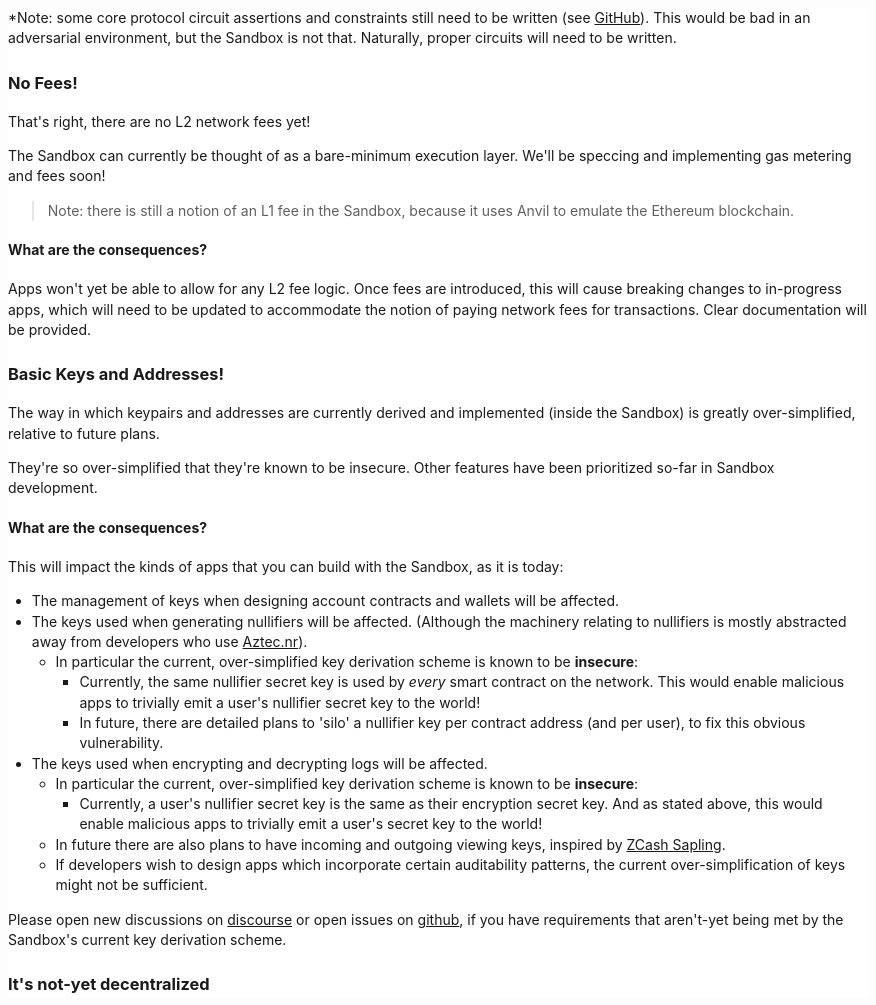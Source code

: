 \*Note: some core protocol circuit assertions and constraints still need to be written (see [GitHub](https://github.com/AztecProtocol/aztec-packages/issues)). This would be bad in an adversarial environment, but the Sandbox is not that. Naturally, proper circuits will need to be written.

### No Fees!

That's right, there are no L2 network fees yet!

The Sandbox can currently be thought of as a bare-minimum execution layer. We'll be speccing and implementing gas metering and fees soon!

> Note: there is still a notion of an L1 fee in the Sandbox, because it uses Anvil to emulate the Ethereum blockchain.

#### What are the consequences?

Apps won't yet be able to allow for any L2 fee logic. Once fees are introduced, this will cause breaking changes to in-progress apps, which will need to be updated to accommodate the notion of paying network fees for transactions. Clear documentation will be provided.

### Basic Keys and Addresses!

The way in which keypairs and addresses are currently derived and implemented (inside the Sandbox) is greatly over-simplified, relative to future plans.

They're so over-simplified that they're known to be insecure. Other features have been prioritized so-far in Sandbox development.

#### What are the consequences?

This will impact the kinds of apps that you can build with the Sandbox, as it is today:

- The management of keys when designing account contracts and wallets will be affected.
- The keys used when generating nullifiers will be affected. (Although the machinery relating to nullifiers is mostly abstracted away from developers who use [Aztec.nr](../contracts/main.md)).
  - In particular the current, over-simplified key derivation scheme is known to be **insecure**:
    - Currently, the same nullifier secret key is used by _every_ smart contract on the network. This would enable malicious apps to trivially emit a user's nullifier secret key to the world!
    - In future, there are detailed plans to 'silo' a nullifier key per contract address (and per user), to fix this obvious vulnerability.
- The keys used when encrypting and decrypting logs will be affected.
  - In particular the current, over-simplified key derivation scheme is known to be **insecure**:
    - Currently, a user's nullifier secret key is the same as their encryption secret key. And as stated above, this would enable malicious apps to trivially emit a user's secret key to the world!
  - In future there are also plans to have incoming and outgoing viewing keys, inspired by [ZCash Sapling](https://electriccoin.co/blog/explaining-viewing-keys/).
  - If developers wish to design apps which incorporate certain auditability patterns, the current over-simplification of keys might not be sufficient.

Please open new discussions on [discourse](http://discourse.aztec.network) or open issues on [github](http://github.com/AztecProtocol/aztec-packages), if you have requirements that aren't-yet being met by the Sandbox's current key derivation scheme.

### It's not-yet decentralized
